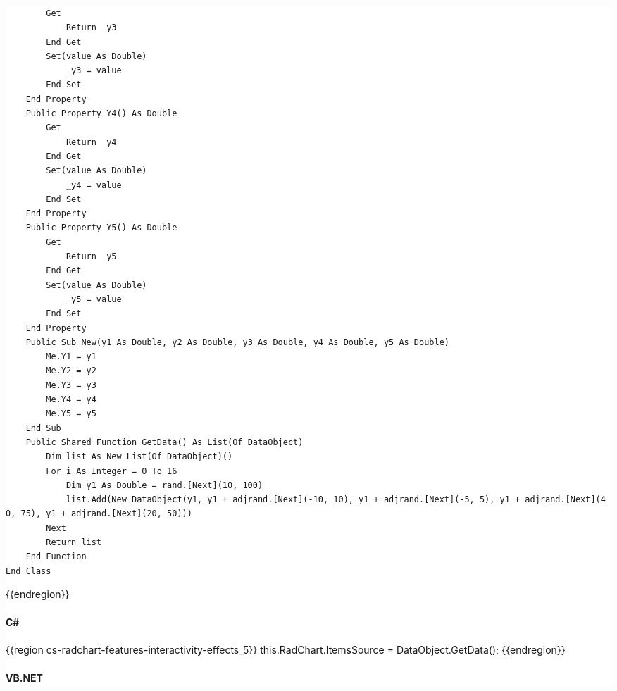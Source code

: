 	        Get
	            Return _y3
	        End Get
	        Set(value As Double)
	            _y3 = value
	        End Set
	    End Property
	    Public Property Y4() As Double
	        Get
	            Return _y4
	        End Get
	        Set(value As Double)
	            _y4 = value
	        End Set
	    End Property
	    Public Property Y5() As Double
	        Get
	            Return _y5
	        End Get
	        Set(value As Double)
	            _y5 = value
	        End Set
	    End Property
	    Public Sub New(y1 As Double, y2 As Double, y3 As Double, y4 As Double, y5 As Double)
	        Me.Y1 = y1
	        Me.Y2 = y2
	        Me.Y3 = y3
	        Me.Y4 = y4
	        Me.Y5 = y5
	    End Sub
	    Public Shared Function GetData() As List(Of DataObject)
	        Dim list As New List(Of DataObject)()
	        For i As Integer = 0 To 16
	            Dim y1 As Double = rand.[Next](10, 100)
	            list.Add(New DataObject(y1, y1 + adjrand.[Next](-10, 10), y1 + adjrand.[Next](-5, 5), y1 + adjrand.[Next](40, 75), y1 + adjrand.[Next](20, 50)))
	        Next
	        Return list
	    End Function
	End Class
{{endregion}}



#### __C#__

{{region cs-radchart-features-interactivity-effects_5}}
	this.RadChart.ItemsSource = DataObject.GetData();
{{endregion}}



#### __VB.NET__
